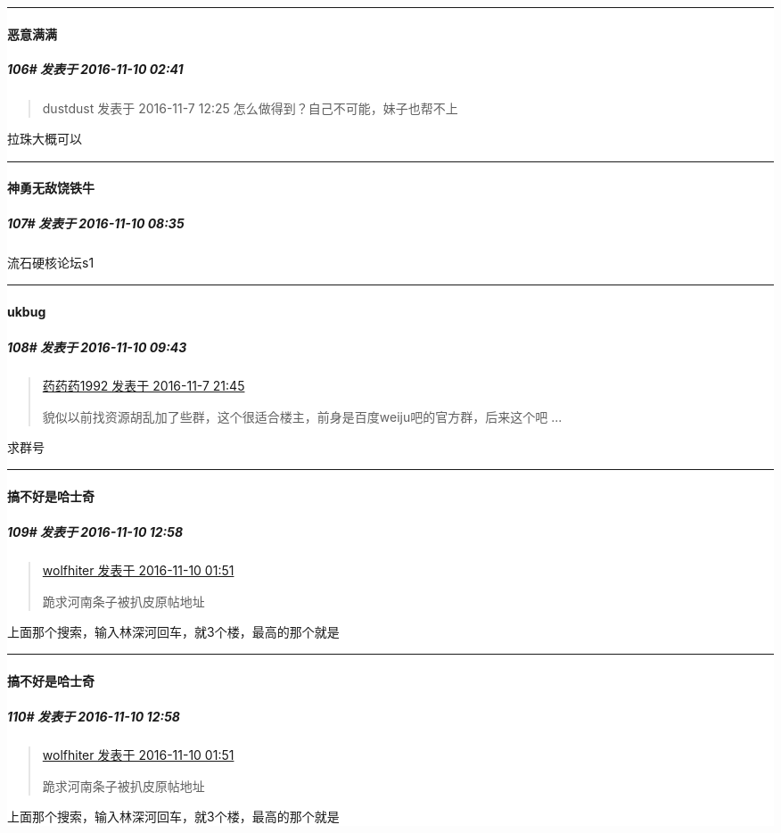 -----

####  恶意满满  
##### 106#       发表于 2016-11-10 02:41


<blockquote>dustdust 发表于 2016-11-7 12:25
怎么做得到？自己不可能，妹子也帮不上</blockquote>
拉珠大概可以


-----

####  神勇无敌饶铁牛  
##### 107#       发表于 2016-11-10 08:35


流石硬核论坛s1


-----

####  ukbug  
##### 108#       发表于 2016-11-10 09:43


<blockquote><a href="httphttps://bbs.saraba1st.com/2b/forum.php?mod=redirect&amp;goto=findpost&amp;pid=34100347&amp;ptid=1345279" target="_blank">药药药1992 发表于 2016-11-7 21:45</a>

貌似以前找资源胡乱加了些群，这个很适合楼主，前身是百度weiju吧的官方群，后来这个吧 ...</blockquote>
求群号


-----

####  搞不好是哈士奇  
##### 109#       发表于 2016-11-10 12:58


<blockquote><a href="httphttps://bbs.saraba1st.com/2b/forum.php?mod=redirect&amp;goto=findpost&amp;pid=34128530&amp;ptid=1345279" target="_blank">wolfhiter 发表于 2016-11-10 01:51</a>

跪求河南条子被扒皮原帖地址</blockquote>
上面那个搜索，输入林深河回车，就3个楼，最高的那个就是


-----

####  搞不好是哈士奇  
##### 110#       发表于 2016-11-10 12:58


<blockquote><a href="httphttps://bbs.saraba1st.com/2b/forum.php?mod=redirect&amp;goto=findpost&amp;pid=34128530&amp;ptid=1345279" target="_blank">wolfhiter 发表于 2016-11-10 01:51</a>

跪求河南条子被扒皮原帖地址</blockquote>
上面那个搜索，输入林深河回车，就3个楼，最高的那个就是


